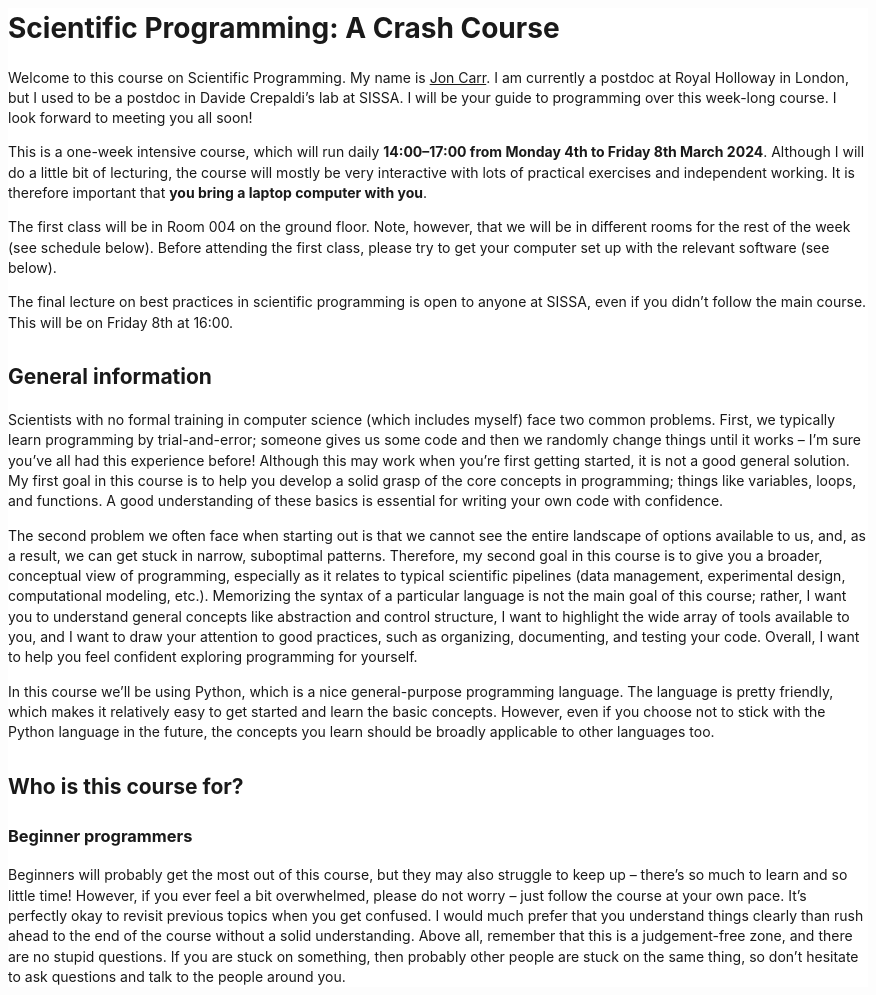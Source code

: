 # Scientific Programming: A Crash Course

Welcome to this course on Scientific Programming. My name is [Jon Carr](https://joncarr.net). I am currently a postdoc at Royal Holloway in London, but I used to be a postdoc in Davide Crepaldi’s lab at SISSA. I will be your guide to programming over this week-long course. I look forward to meeting you all soon!

This is a one-week intensive course, which will run daily **14:00–17:00 from Monday 4th to Friday 8th March 2024**. Although I will do a little bit of lecturing, the course will mostly be very interactive with lots of practical exercises and independent working. It is therefore important that **you bring a laptop computer with you**.

The first class will be in Room 004 on the ground floor. Note, however, that we will be in different rooms for the rest of the week (see schedule below). Before attending the first class, please try to get your computer set up with the relevant software (see below).

The final lecture on best practices in scientific programming is open to anyone at SISSA, even if you didn’t follow the main course. This will be on Friday 8th at 16:00.


## General information

Scientists with no formal training in computer science (which includes myself) face two common problems. First, we typically learn programming by trial-and-error; someone gives us some code and then we randomly change things until it works – I’m sure you’ve all had this experience before! Although this may work when you’re first getting started, it is not a good general solution. My first goal in this course is to help you develop a solid grasp of the core concepts in programming; things like variables, loops, and functions. A good understanding of these basics is essential for writing your own code with confidence.

The second problem we often face when starting out is that we cannot see the entire landscape of options available to us, and, as a result, we can get stuck in narrow, suboptimal patterns. Therefore, my second goal in this course is to give you a broader, conceptual view of programming, especially as it relates to typical scientific pipelines (data management, experimental design, computational modeling, etc.). Memorizing the syntax of a particular language is not the main goal of this course; rather, I want you to understand general concepts like abstraction and control structure, I want to highlight the wide array of tools available to you, and I want to draw your attention to good practices, such as organizing, documenting, and testing your code. Overall, I want to help you feel confident exploring programming for yourself.

In this course we’ll be using Python, which is a nice general-purpose programming language. The language is pretty friendly, which makes it relatively easy to get started and learn the basic concepts. However, even if you choose not to stick with the Python language in the future, the concepts you learn should be broadly applicable to other languages too.


## Who is this course for?

### Beginner programmers

Beginners will probably get the most out of this course, but they may also struggle to keep up – there’s so much to learn and so little time! However, if you ever feel a bit overwhelmed, please do not worry – just follow the course at your own pace. It’s perfectly okay to revisit previous topics when you get confused. I would much prefer that you understand things clearly than rush ahead to the end of the course without a solid understanding. Above all, remember that this is a judgement-free zone, and there are no stupid questions. If you are stuck on something, then probably other people are stuck on the same thing, so don’t hesitate to ask questions and talk to the people around you.
